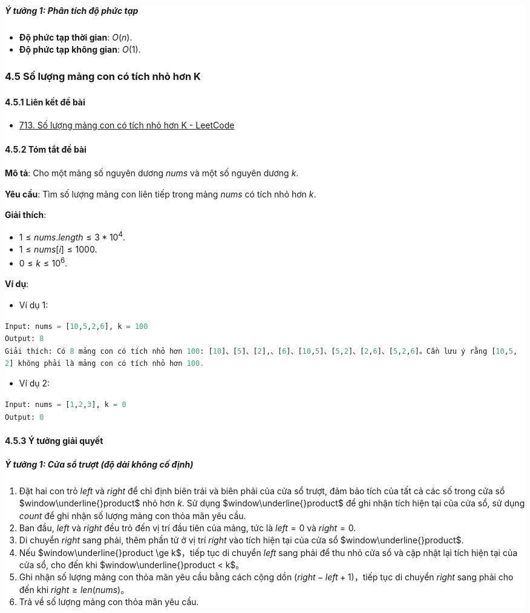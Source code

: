 ##### Ý tưởng 1: Phân tích độ phức tạp

- **Độ phức tạp thời gian**: $O(n)$.
- **Độ phức tạp không gian**: $O(1)$.

### 4.5 Số lượng mảng con có tích nhỏ hơn K

#### 4.5.1 Liên kết đề bài

- [713. Số lượng mảng con có tích nhỏ hơn K - LeetCode](https://leetcode.com/problems/subarray-product-less-than-k/)

#### 4.5.2 Tóm tắt đề bài

**Mô tả**: Cho một mảng số nguyên dương $nums$ và một số nguyên dương $k$.

**Yêu cầu**: Tìm số lượng mảng con liên tiếp trong mảng $nums$ có tích nhỏ hơn $k$.

**Giải thích**:

- $1 \le nums.length \le 3 * 10^4$.
- $1 \le nums[i] \le 1000$.
- $0 \le k \le 10^6$.

**Ví dụ**:

- Ví dụ 1:

```python
Input: nums = [10,5,2,6], k = 100
Output: 8
Giải thích: Có 8 mảng con có tích nhỏ hơn 100: [10]、[5]、[2],、[6]、[10,5]、[5,2]、[2,6]、[5,2,6]。Cần lưu ý rằng [10,5,2] không phải là mảng con có tích nhỏ hơn 100.
```

- Ví dụ 2:

```python
Input: nums = [1,2,3], k = 0
Output: 0
```

#### 4.5.3 Ý tưởng giải quyết

##### Ý tưởng 1: Cửa sổ trượt (độ dài không cố định)

1. Đặt hai con trỏ $left$ và $right$ để chỉ định biên trái và biên phải của cửa sổ trượt, đảm bảo tích của tất cả các số trong cửa sổ $window\underline{}product$ nhỏ hơn $k$. Sử dụng $window\underline{}product$ để ghi nhận tích hiện tại của cửa sổ, sử dụng $count$ để ghi nhận số lượng mảng con thỏa mãn yêu cầu.
2. Ban đầu, $left$ và $right$ đều trỏ đến vị trí đầu tiên của mảng, tức là $left = 0$ và $right = 0$.
3. Di chuyển $right$ sang phải, thêm phần tử ở vị trí $right$ vào tích hiện tại của cửa sổ $window\underline{}product$.
4. Nếu $window\underline{}product \ge k$，tiếp tục di chuyển $left$ sang phải để thu nhỏ cửa sổ và cập nhật lại tích hiện tại của cửa sổ, cho đến khi $window\underline{}product < k$。
5. Ghi nhận số lượng mảng con thỏa mãn yêu cầu bằng cách cộng dồn $(right - left + 1)$，tiếp tục di chuyển $right$ sang phải cho đến khi $right \ge len(nums)$。
6. Trả về số lượng mảng con thỏa mãn yêu cầu.
